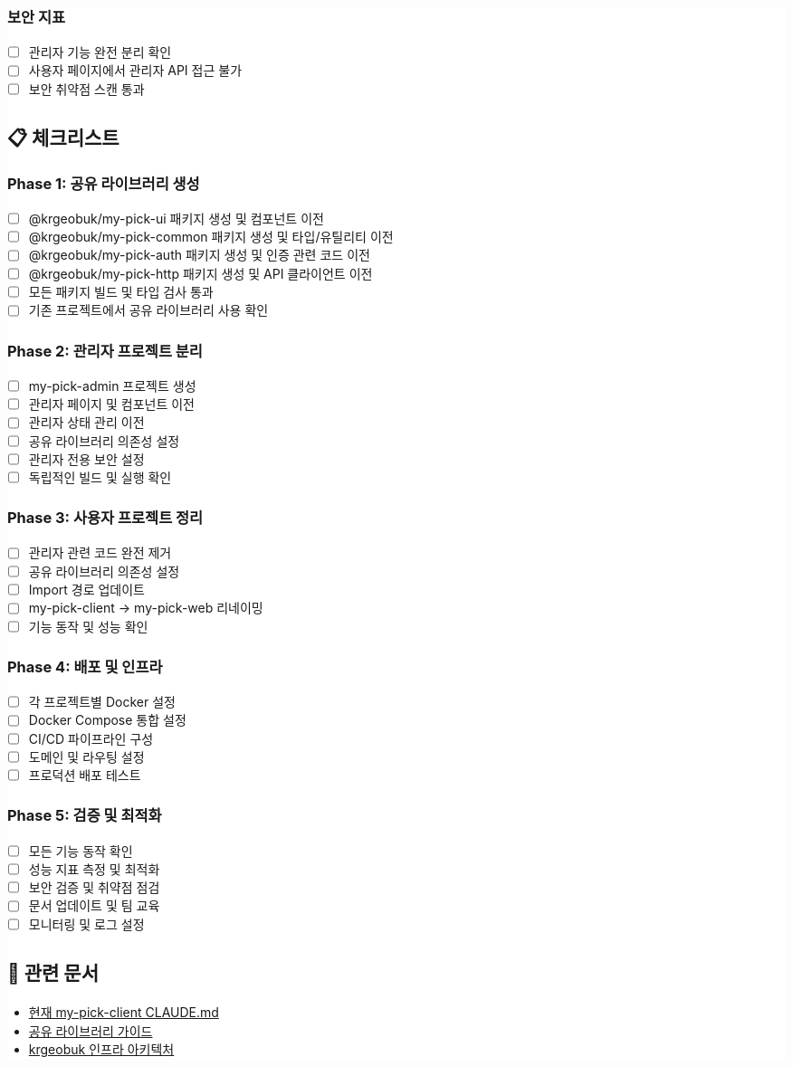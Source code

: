 ### 보안 지표
- [ ] 관리자 기능 완전 분리 확인
- [ ] 사용자 페이지에서 관리자 API 접근 불가
- [ ] 보안 취약점 스캔 통과

## 📋 체크리스트

### Phase 1: 공유 라이브러리 생성
- [ ] @krgeobuk/my-pick-ui 패키지 생성 및 컴포넌트 이전
- [ ] @krgeobuk/my-pick-common 패키지 생성 및 타입/유틸리티 이전
- [ ] @krgeobuk/my-pick-auth 패키지 생성 및 인증 관련 코드 이전
- [ ] @krgeobuk/my-pick-http 패키지 생성 및 API 클라이언트 이전
- [ ] 모든 패키지 빌드 및 타입 검사 통과
- [ ] 기존 프로젝트에서 공유 라이브러리 사용 확인

### Phase 2: 관리자 프로젝트 분리
- [ ] my-pick-admin 프로젝트 생성
- [ ] 관리자 페이지 및 컴포넌트 이전
- [ ] 관리자 상태 관리 이전
- [ ] 공유 라이브러리 의존성 설정
- [ ] 관리자 전용 보안 설정
- [ ] 독립적인 빌드 및 실행 확인

### Phase 3: 사용자 프로젝트 정리
- [ ] 관리자 관련 코드 완전 제거
- [ ] 공유 라이브러리 의존성 설정
- [ ] Import 경로 업데이트
- [ ] my-pick-client → my-pick-web 리네이밍
- [ ] 기능 동작 및 성능 확인

### Phase 4: 배포 및 인프라
- [ ] 각 프로젝트별 Docker 설정
- [ ] Docker Compose 통합 설정
- [ ] CI/CD 파이프라인 구성
- [ ] 도메인 및 라우팅 설정
- [ ] 프로덕션 배포 테스트

### Phase 5: 검증 및 최적화
- [ ] 모든 기능 동작 확인
- [ ] 성능 지표 측정 및 최적화
- [ ] 보안 검증 및 취약점 점검
- [ ] 문서 업데이트 및 팀 교육
- [ ] 모니터링 및 로그 설정

## 🔗 관련 문서

- [현재 my-pick-client CLAUDE.md](./my-pick-client/CLAUDE.md)
- [공유 라이브러리 가이드](./shared-lib/CLAUDE.md)
- [krgeobuk 인프라 아키텍처](./CLAUDE.md)
